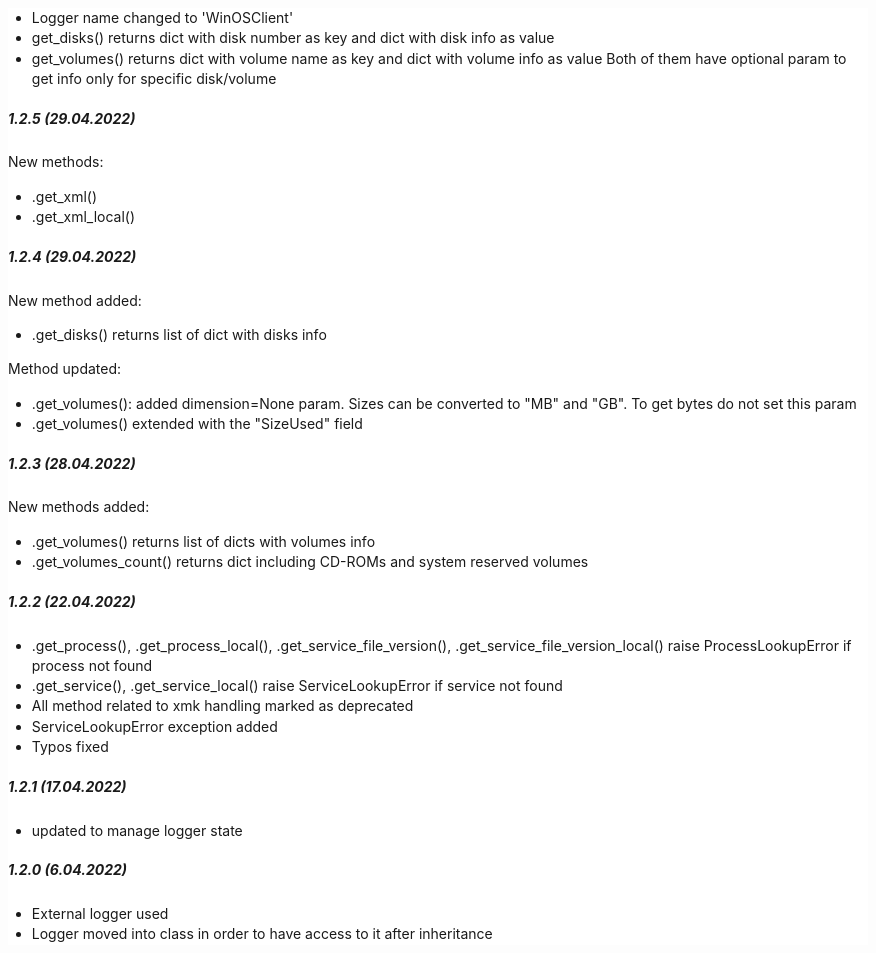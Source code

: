 - Logger name changed to 'WinOSClient'
- get_disks() returns dict with disk number as key and dict with disk info as value
- get_volumes() returns dict with volume name as key and dict with volume info as value
  Both of them have optional param to get info only for specific disk/volume

##### 1.2.5 (29.04.2022)

New methods:

- .get_xml()
- .get_xml_local()

##### 1.2.4 (29.04.2022)

New method added:

- .get_disks() returns list of dict with disks info

Method updated:

- .get_volumes(): added dimension=None param. Sizes can be converted to "MB" and "GB".
  To get bytes do not set this param
- .get_volumes() extended with the "SizeUsed" field

##### 1.2.3 (28.04.2022)

New methods added:

- .get_volumes() returns list of dicts with volumes info
- .get_volumes_count() returns dict including CD-ROMs and system reserved volumes

##### 1.2.2 (22.04.2022)

- .get_process(), .get_process_local(), .get_service_file_version(), .get_service_file_version_local() raise
  ProcessLookupError if process not found
- .get_service(), .get_service_local() raise ServiceLookupError if service not found
- All method related to xmk handling marked as deprecated
- ServiceLookupError exception added
- Typos fixed

##### 1.2.1 (17.04.2022)

- updated to manage logger state

##### 1.2.0 (6.04.2022)

- External logger used
- Logger moved into class in order to have access to it after inheritance
